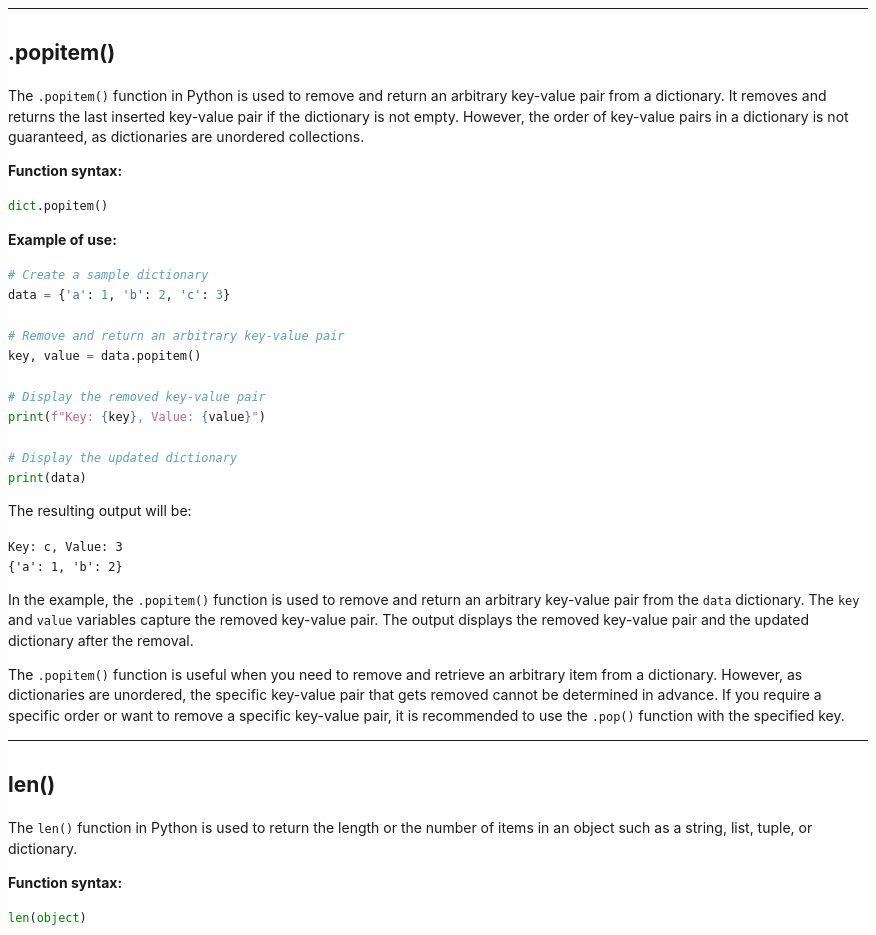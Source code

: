 
***
## .popitem()

The `.popitem()` function in Python is used to remove and return an arbitrary key-value pair from a dictionary. It removes and returns the last inserted key-value pair if the dictionary is not empty. However, the order of key-value pairs in a dictionary is not guaranteed, as dictionaries are unordered collections.

**Function syntax:**
```python
dict.popitem()
```

**Example of use:**
```python
# Create a sample dictionary
data = {'a': 1, 'b': 2, 'c': 3}

# Remove and return an arbitrary key-value pair
key, value = data.popitem()

# Display the removed key-value pair
print(f"Key: {key}, Value: {value}")

# Display the updated dictionary
print(data)
```

The resulting output will be:
```
Key: c, Value: 3
{'a': 1, 'b': 2}
```

In the example, the `.popitem()` function is used to remove and return an arbitrary key-value pair from the `data` dictionary. The `key` and `value` variables capture the removed key-value pair. The output displays the removed key-value pair and the updated dictionary after the removal.

The `.popitem()` function is useful when you need to remove and retrieve an arbitrary item from a dictionary. However, as dictionaries are unordered, the specific key-value pair that gets removed cannot be determined in advance. If you require a specific order or want to remove a specific key-value pair, it is recommended to use the `.pop()` function with the specified key.

***
## len()

The `len()` function in Python is used to return the length or the number of items in an object such as a string, list, tuple, or dictionary.

**Function syntax:**
```python
len(object)
```
